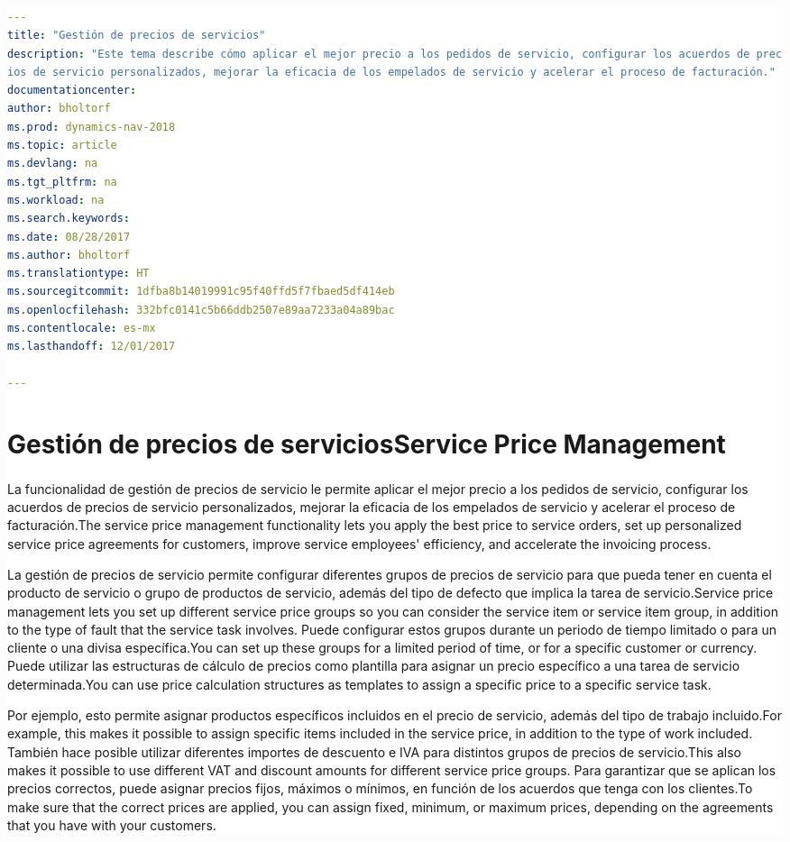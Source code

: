 ```yaml
---
title: "Gestión de precios de servicios"
description: "Este tema describe cómo aplicar el mejor precio a los pedidos de servicio, configurar los acuerdos de precios de servicio personalizados, mejorar la eficacia de los empelados de servicio y acelerar el proceso de facturación."
documentationcenter: 
author: bholtorf
ms.prod: dynamics-nav-2018
ms.topic: article
ms.devlang: na
ms.tgt_pltfrm: na
ms.workload: na
ms.search.keywords: 
ms.date: 08/28/2017
ms.author: bholtorf
ms.translationtype: HT
ms.sourcegitcommit: 1dfba8b14019991c95f40ffd5f7fbaed5df414eb
ms.openlocfilehash: 332bfc0141c5b66ddb2507e89aa7233a04a89bac
ms.contentlocale: es-mx
ms.lasthandoff: 12/01/2017

---
```

# <a name="service-price-management"></a><span data-ttu-id="262f9-103">Gestión de precios de servicios</span><span class="sxs-lookup"><span data-stu-id="262f9-103">Service Price Management</span></span>
<span data-ttu-id="262f9-104">La funcionalidad de gestión de precios de servicio le permite aplicar el mejor precio a los pedidos de servicio, configurar los acuerdos de precios de servicio personalizados, mejorar la eficacia de los empelados de servicio y acelerar el proceso de facturación.</span><span class="sxs-lookup"><span data-stu-id="262f9-104">The service price management functionality lets you apply the best price to service orders, set up personalized service price agreements for customers, improve service employees' efficiency, and accelerate the invoicing process.</span></span>  
  
<span data-ttu-id="262f9-105">La gestión de precios de servicio permite configurar diferentes grupos de precios de servicio para que pueda tener en cuenta el producto de servicio o grupo de productos de servicio, además del tipo de defecto que implica la tarea de servicio.</span><span class="sxs-lookup"><span data-stu-id="262f9-105">Service price management lets you set up different service price groups so you can consider the service item or service item group, in addition to the type of fault that the service task involves.</span></span> <span data-ttu-id="262f9-106">Puede configurar estos grupos durante un periodo de tiempo limitado o para un cliente o una divisa específica.</span><span class="sxs-lookup"><span data-stu-id="262f9-106">You can set up these groups for a limited period of time, or for a specific customer or currency.</span></span> <span data-ttu-id="262f9-107">Puede utilizar las estructuras de cálculo de precios como plantilla para asignar un precio específico a una tarea de servicio determinada.</span><span class="sxs-lookup"><span data-stu-id="262f9-107">You can use price calculation structures as templates to assign a specific price to a specific service task.</span></span>  
  
<span data-ttu-id="262f9-108">Por ejemplo, esto permite asignar productos específicos incluidos en el precio de servicio, además del tipo de trabajo incluido.</span><span class="sxs-lookup"><span data-stu-id="262f9-108">For example, this makes it possible to assign specific items included in the service price, in addition to the type of work included.</span></span> <span data-ttu-id="262f9-109">También hace posible utilizar diferentes importes de descuento e IVA para distintos grupos de precios de servicio.</span><span class="sxs-lookup"><span data-stu-id="262f9-109">This also makes it possible to use different VAT and discount amounts for different service price groups.</span></span> <span data-ttu-id="262f9-110">Para garantizar que se aplican los precios correctos, puede asignar precios fijos, máximos o mínimos, en función de los acuerdos que tenga con los clientes.</span><span class="sxs-lookup"><span data-stu-id="262f9-110">To make sure that the correct prices are applied, you can assign fixed, minimum, or maximum prices, depending on the agreements that you have with your customers.</span></span>  
  